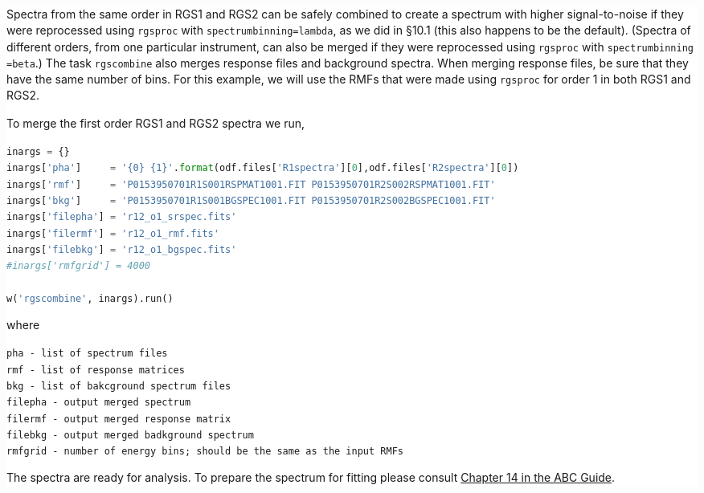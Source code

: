 
Spectra from the same order in RGS1 and RGS2 can be safely combined to create a spectrum with higher signal-to-noise if they were reprocessed using `rgsproc` with `spectrumbinning=lambda`, as we did in §10.1 (this also happens to be the default). (Spectra of different orders, from one particular instrument, can also be merged if they were reprocessed using `rgsproc` with `spectrumbinning=beta`.) The task `rgscombine` also merges response files and background spectra. When merging response files, be sure that they have the same number of bins. For this example, we will use the RMFs that were made using `rgsproc` for order 1 in both RGS1 and RGS2.

To merge the first order RGS1 and RGS2 spectra we run,

```python
inargs = {}
inargs['pha']     = '{0} {1}'.format(odf.files['R1spectra'][0],odf.files['R2spectra'][0])
inargs['rmf']     = 'P0153950701R1S001RSPMAT1001.FIT P0153950701R2S002RSPMAT1001.FIT'
inargs['bkg']     = 'P0153950701R1S001BGSPEC1001.FIT P0153950701R2S002BGSPEC1001.FIT'
inargs['filepha'] = 'r12_o1_srspec.fits'
inargs['filermf'] = 'r12_o1_rmf.fits'
inargs['filebkg'] = 'r12_o1_bgspec.fits'
#inargs['rmfgrid'] = 4000

w('rgscombine', inargs).run()
```

where

    pha - list of spectrum files
    rmf - list of response matrices
    bkg - list of bakcground spectrum files
    filepha - output merged spectrum
    filermf - output merged response matrix
    filebkg - output merged badkground spectrum
    rmfgrid - number of energy bins; should be the same as the input RMFs
    
The spectra are ready for analysis. To prepare the spectrum for fitting please consult [Chapter 14 in the ABC Guide](https://heasarc.gsfc.nasa.gov/docs/xmm/abc/node16.html#Chap:rgs-fit-xspec).
